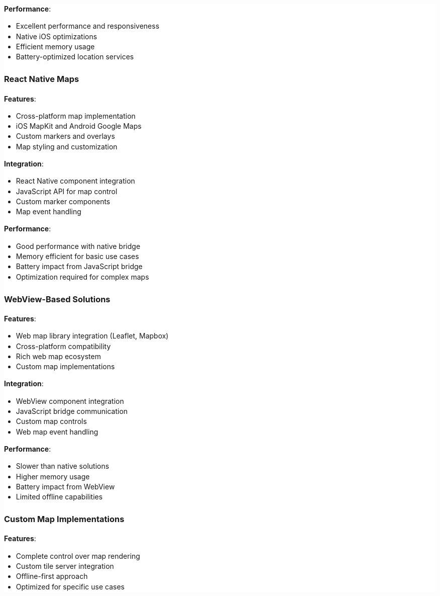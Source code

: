 **Performance**:
- Excellent performance and responsiveness
- Native iOS optimizations
- Efficient memory usage
- Battery-optimized location services

### React Native Maps

**Features**:
- Cross-platform map implementation
- iOS MapKit and Android Google Maps
- Custom markers and overlays
- Map styling and customization

**Integration**:
- React Native component integration
- JavaScript API for map control
- Custom marker components
- Map event handling

**Performance**:
- Good performance with native bridge
- Memory efficient for basic use cases
- Battery impact from JavaScript bridge
- Optimization required for complex maps

### WebView-Based Solutions

**Features**:
- Web map library integration (Leaflet, Mapbox)
- Cross-platform compatibility
- Rich web map ecosystem
- Custom map implementations

**Integration**:
- WebView component integration
- JavaScript bridge communication
- Custom map controls
- Web map event handling

**Performance**:
- Slower than native solutions
- Higher memory usage
- Battery impact from WebView
- Limited offline capabilities

### Custom Map Implementations

**Features**:
- Complete control over map rendering
- Custom tile server integration
- Offline-first approach
- Optimized for specific use cases
